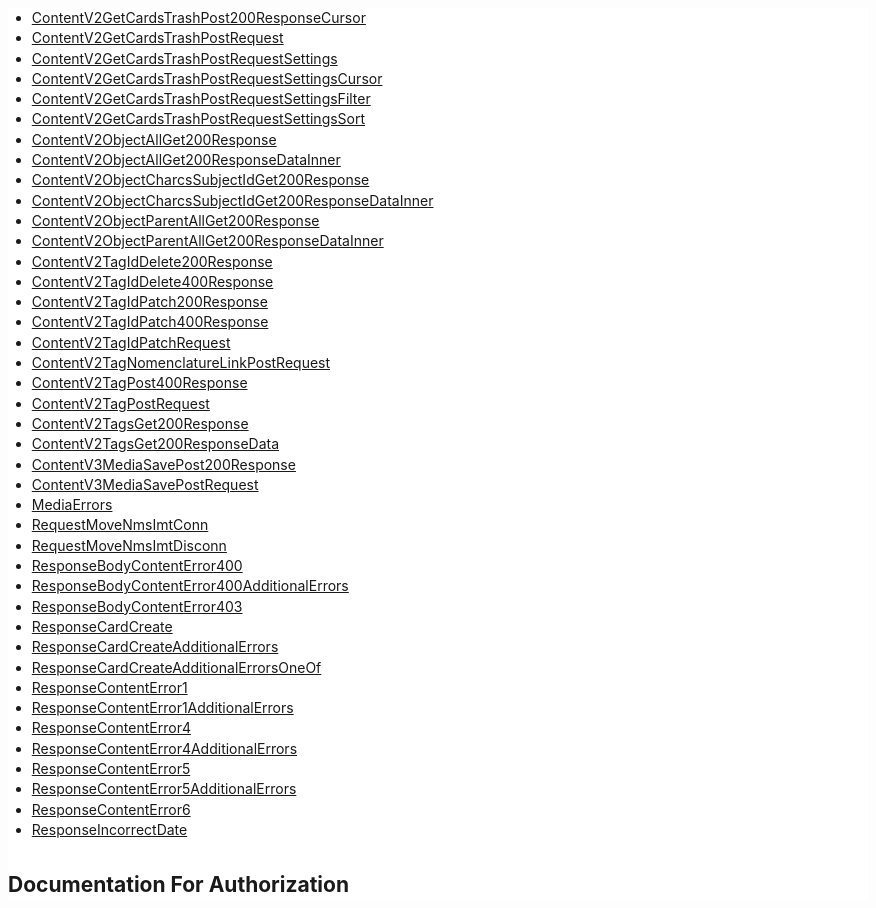  - [ContentV2GetCardsTrashPost200ResponseCursor](docs/ContentV2GetCardsTrashPost200ResponseCursor.md)
 - [ContentV2GetCardsTrashPostRequest](docs/ContentV2GetCardsTrashPostRequest.md)
 - [ContentV2GetCardsTrashPostRequestSettings](docs/ContentV2GetCardsTrashPostRequestSettings.md)
 - [ContentV2GetCardsTrashPostRequestSettingsCursor](docs/ContentV2GetCardsTrashPostRequestSettingsCursor.md)
 - [ContentV2GetCardsTrashPostRequestSettingsFilter](docs/ContentV2GetCardsTrashPostRequestSettingsFilter.md)
 - [ContentV2GetCardsTrashPostRequestSettingsSort](docs/ContentV2GetCardsTrashPostRequestSettingsSort.md)
 - [ContentV2ObjectAllGet200Response](docs/ContentV2ObjectAllGet200Response.md)
 - [ContentV2ObjectAllGet200ResponseDataInner](docs/ContentV2ObjectAllGet200ResponseDataInner.md)
 - [ContentV2ObjectCharcsSubjectIdGet200Response](docs/ContentV2ObjectCharcsSubjectIdGet200Response.md)
 - [ContentV2ObjectCharcsSubjectIdGet200ResponseDataInner](docs/ContentV2ObjectCharcsSubjectIdGet200ResponseDataInner.md)
 - [ContentV2ObjectParentAllGet200Response](docs/ContentV2ObjectParentAllGet200Response.md)
 - [ContentV2ObjectParentAllGet200ResponseDataInner](docs/ContentV2ObjectParentAllGet200ResponseDataInner.md)
 - [ContentV2TagIdDelete200Response](docs/ContentV2TagIdDelete200Response.md)
 - [ContentV2TagIdDelete400Response](docs/ContentV2TagIdDelete400Response.md)
 - [ContentV2TagIdPatch200Response](docs/ContentV2TagIdPatch200Response.md)
 - [ContentV2TagIdPatch400Response](docs/ContentV2TagIdPatch400Response.md)
 - [ContentV2TagIdPatchRequest](docs/ContentV2TagIdPatchRequest.md)
 - [ContentV2TagNomenclatureLinkPostRequest](docs/ContentV2TagNomenclatureLinkPostRequest.md)
 - [ContentV2TagPost400Response](docs/ContentV2TagPost400Response.md)
 - [ContentV2TagPostRequest](docs/ContentV2TagPostRequest.md)
 - [ContentV2TagsGet200Response](docs/ContentV2TagsGet200Response.md)
 - [ContentV2TagsGet200ResponseData](docs/ContentV2TagsGet200ResponseData.md)
 - [ContentV3MediaSavePost200Response](docs/ContentV3MediaSavePost200Response.md)
 - [ContentV3MediaSavePostRequest](docs/ContentV3MediaSavePostRequest.md)
 - [MediaErrors](docs/MediaErrors.md)
 - [RequestMoveNmsImtConn](docs/RequestMoveNmsImtConn.md)
 - [RequestMoveNmsImtDisconn](docs/RequestMoveNmsImtDisconn.md)
 - [ResponseBodyContentError400](docs/ResponseBodyContentError400.md)
 - [ResponseBodyContentError400AdditionalErrors](docs/ResponseBodyContentError400AdditionalErrors.md)
 - [ResponseBodyContentError403](docs/ResponseBodyContentError403.md)
 - [ResponseCardCreate](docs/ResponseCardCreate.md)
 - [ResponseCardCreateAdditionalErrors](docs/ResponseCardCreateAdditionalErrors.md)
 - [ResponseCardCreateAdditionalErrorsOneOf](docs/ResponseCardCreateAdditionalErrorsOneOf.md)
 - [ResponseContentError1](docs/ResponseContentError1.md)
 - [ResponseContentError1AdditionalErrors](docs/ResponseContentError1AdditionalErrors.md)
 - [ResponseContentError4](docs/ResponseContentError4.md)
 - [ResponseContentError4AdditionalErrors](docs/ResponseContentError4AdditionalErrors.md)
 - [ResponseContentError5](docs/ResponseContentError5.md)
 - [ResponseContentError5AdditionalErrors](docs/ResponseContentError5AdditionalErrors.md)
 - [ResponseContentError6](docs/ResponseContentError6.md)
 - [ResponseIncorrectDate](docs/ResponseIncorrectDate.md)


## Documentation For Authorization
